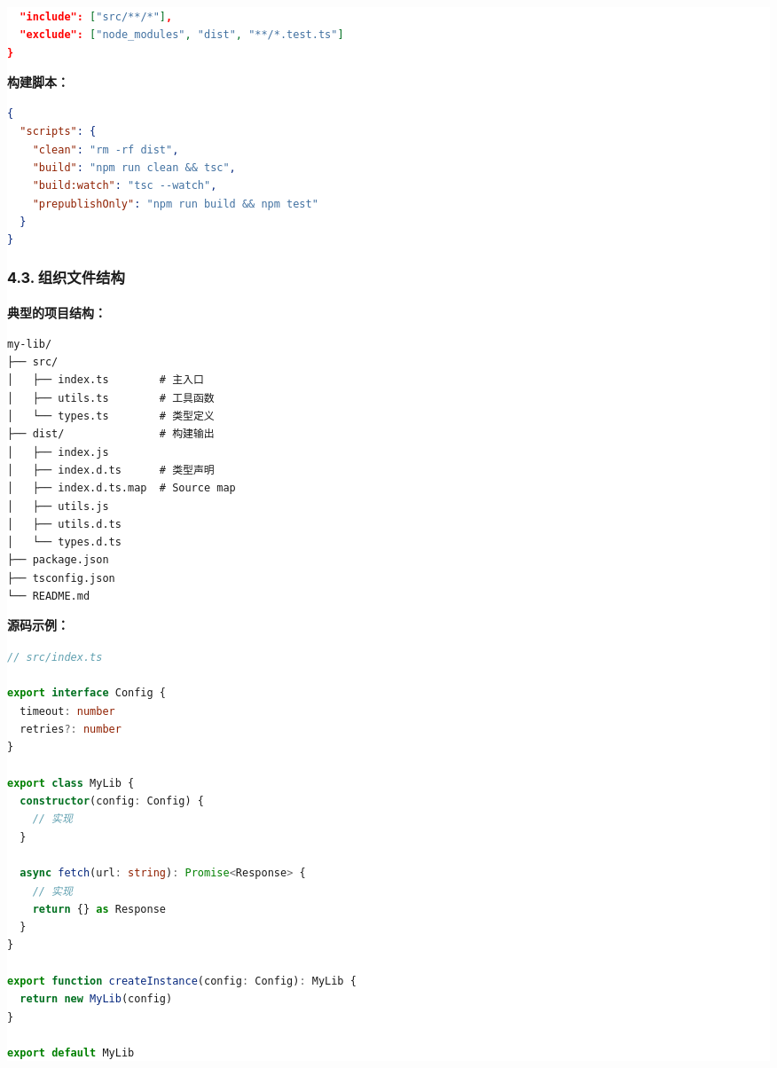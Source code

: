 ```json
  "include": ["src/**/*"],
  "exclude": ["node_modules", "dist", "**/*.test.ts"]
}
```

**构建脚本：**

```json
{
  "scripts": {
    "clean": "rm -rf dist",
    "build": "npm run clean && tsc",
    "build:watch": "tsc --watch",
    "prepublishOnly": "npm run build && npm test"
  }
}
```

### 4.3. 组织文件结构

**典型的项目结构：**

```
my-lib/
├── src/
│   ├── index.ts        # 主入口
│   ├── utils.ts        # 工具函数
│   └── types.ts        # 类型定义
├── dist/               # 构建输出
│   ├── index.js
│   ├── index.d.ts      # 类型声明
│   ├── index.d.ts.map  # Source map
│   ├── utils.js
│   ├── utils.d.ts
│   └── types.d.ts
├── package.json
├── tsconfig.json
└── README.md
```

**源码示例：**

```typescript
// src/index.ts

export interface Config {
  timeout: number
  retries?: number
}

export class MyLib {
  constructor(config: Config) {
    // 实现
  }

  async fetch(url: string): Promise<Response> {
    // 实现
    return {} as Response
  }
}

export function createInstance(config: Config): MyLib {
  return new MyLib(config)
}

export default MyLib
```

[1]: https://www.typescriptlang.org/docs/handbook/declaration-files/publishing.html
[2]: https://github.com/DefinitelyTyped/DefinitelyTyped#how-can-i-contribute
[3]: https://docs.npmjs.com/packages-and-modules/contributing-packages-to-the-registry
[4]: https://www.typescriptlang.org/docs/handbook/declaration-files/introduction.html